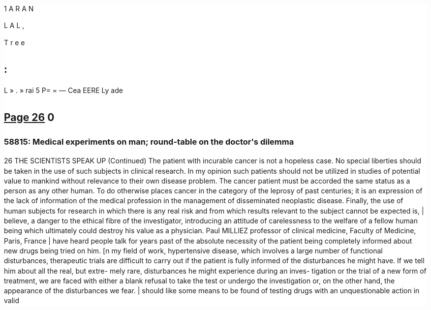 1 
A
R
A
N
 
L
A
L
,
 
T
r
e
e
 
: 
- 
L » 
. 
» 
rai 5 P= = 
— Cea EERE Ly ade 

## [Page 26](058803engo.pdf#page=26) 0

### 58815: Medical experiments on man; round-table on the doctor's dilemma

26 
THE SCIENTISTS SPEAK UP (Continued) 
The patient with incurable cancer is not a hopeless case. 
No special liberties should be taken in the use of such 
subjects in clinical research. In my opinion such patients 
should not be utilized in studies of potential value to 
mankind without relevance to their own disease problem. 
The cancer patient must be accorded the same status 
as a person as any other human. To do otherwise places 
cancer in the category of the leprosy of past centuries; it 
is an expression of the lack of information of the medical 
profession in the management of disseminated neoplastic 
disease. 
Finally, the use of human subjects for research in which 
there is any real risk and from which results relevant to 
the subject cannot be expected is, | believe, a danger to 
the ethical fibre of the investigator, introducing an attitude 
of carelessness to the welfare of a fellow human being 
which ultimately could destroy his value as a physician. 
Paul MILLIEZ 
professor of clinical medicine, Faculty of Medicine, 
Paris, France 
| have heard people talk for years past of the 
absolute necessity of the patient being completely informed 
about new drugs being tried on him. [n my field of work, 
hypertensive disease, which involves a large number of 
functional disturbances, therapeutic trials are difficult to 
carry out if the patient is fully informed of the disturbances 
he might have. If we tell him about all the real, but extre- 
mely rare, disturbances he might experience during an inves- 
tigation or the trial of a new form of treatment, we are faced 
with either a blank refusal to take the test or undergo the 
investigation or, on the other hand, the appearance of the 
disturbances we fear. | should like some means to be 
found of testing drugs with an unquestionable action in valid 